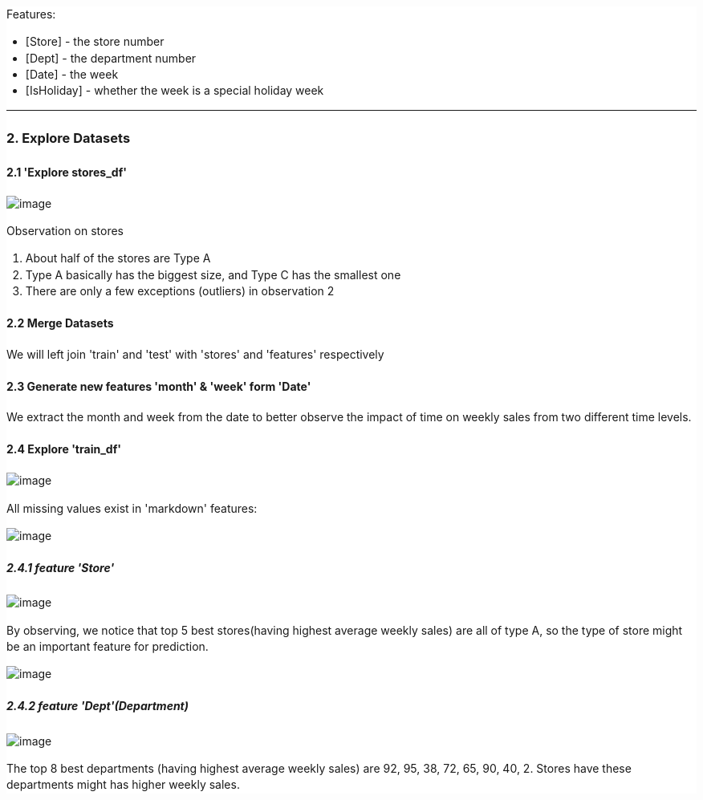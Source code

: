 Features:

- [Store] - the store number
- [Dept] - the department number
- [Date] - the week
- [IsHoliday] - whether the week is a special holiday week

---  

### 2. Explore Datasets

#### 2.1 **'Explore stores_df'**

![image](https://github.com/Magicboy-Zhang/Walmart_Recruiting_Store_Sales_Forecasting/assets/74690677/3e98c758-8776-4881-9c5b-c543428a135b)

Observation on stores   

1. About half of the stores are Type A
2. Type A basically has the biggest size, and Type C has the smallest one
3. There are only a few exceptions (outliers) in observation 2

#### 2.2 **Merge Datasets**

We will left join 'train' and 'test' with 'stores' and 'features' respectively

#### 2.3 **Generate new features 'month' & 'week' form 'Date'**

We extract the month and week from the date to better observe the impact of time on weekly sales from two different time levels.

#### 2.4 **Explore 'train_df'**

![image](https://github.com/Magicboy-Zhang/Walmart_Recruiting_Store_Sales_Forecasting/assets/74690677/7352e569-9337-490b-a7af-1a34268da61b)

All missing values exist in 'markdown' features:

![image](https://github.com/Magicboy-Zhang/Walmart_Recruiting_Store_Sales_Forecasting/assets/74690677/e776bb26-14da-43d0-8888-950adf91f186)

##### 2.4.1 feature 'Store'

![image](https://github.com/Magicboy-Zhang/Walmart_Recruiting_Store_Sales_Forecasting/assets/74690677/28236639-c149-4eea-a7e2-39eea2fc5680)

By observing, we notice that top 5 best stores(having highest average weekly sales) are all of type A, so the type of store might be an important feature for prediction.

![image](https://github.com/Magicboy-Zhang/Walmart_Recruiting_Store_Sales_Forecasting/assets/74690677/5c729018-b4f6-46cb-8dd5-04e8f687eee9)

##### 2.4.2 feature 'Dept'(Department)

![image](https://github.com/Magicboy-Zhang/Walmart_Recruiting_Store_Sales_Forecasting/assets/74690677/9fe5165b-2081-4b3a-b1d6-3ee195be2d2c)

The top 8 best departments (having highest average weekly sales) are 92, 95, 38, 72, 65, 90, 40, 2. Stores have these departments might has higher weekly sales.
